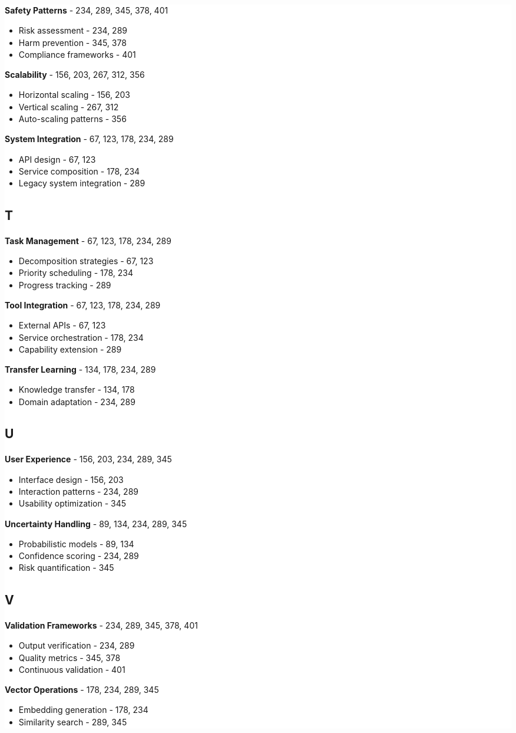 **Safety Patterns** - 234, 289, 345, 378, 401
- Risk assessment - 234, 289
- Harm prevention - 345, 378
- Compliance frameworks - 401

**Scalability** - 156, 203, 267, 312, 356
- Horizontal scaling - 156, 203
- Vertical scaling - 267, 312
- Auto-scaling patterns - 356

**System Integration** - 67, 123, 178, 234, 289
- API design - 67, 123
- Service composition - 178, 234
- Legacy system integration - 289

## T

**Task Management** - 67, 123, 178, 234, 289
- Decomposition strategies - 67, 123
- Priority scheduling - 178, 234
- Progress tracking - 289

**Tool Integration** - 67, 123, 178, 234, 289
- External APIs - 67, 123
- Service orchestration - 178, 234
- Capability extension - 289

**Transfer Learning** - 134, 178, 234, 289
- Knowledge transfer - 134, 178
- Domain adaptation - 234, 289

## U

**User Experience** - 156, 203, 234, 289, 345
- Interface design - 156, 203
- Interaction patterns - 234, 289
- Usability optimization - 345

**Uncertainty Handling** - 89, 134, 234, 289, 345
- Probabilistic models - 89, 134
- Confidence scoring - 234, 289
- Risk quantification - 345

## V

**Validation Frameworks** - 234, 289, 345, 378, 401
- Output verification - 234, 289
- Quality metrics - 345, 378
- Continuous validation - 401

**Vector Operations** - 178, 234, 289, 345
- Embedding generation - 178, 234
- Similarity search - 289, 345
